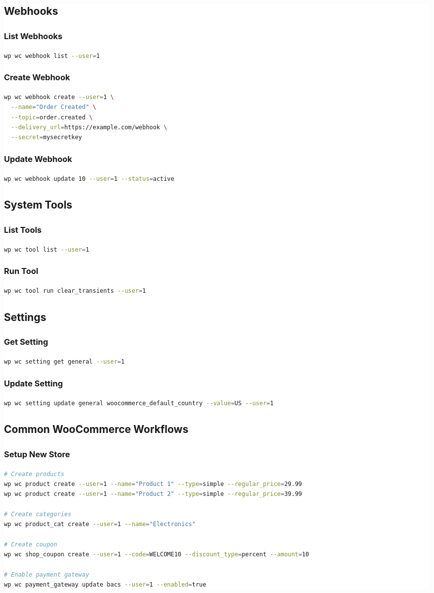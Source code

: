 ## Webhooks

### List Webhooks
```bash
wp wc webhook list --user=1
```

### Create Webhook
```bash
wp wc webhook create --user=1 \
  --name="Order Created" \
  --topic=order.created \
  --delivery_url=https://example.com/webhook \
  --secret=mysecretkey
```

### Update Webhook
```bash
wp wc webhook update 10 --user=1 --status=active
```

## System Tools

### List Tools
```bash
wp wc tool list --user=1
```

### Run Tool
```bash
wp wc tool run clear_transients --user=1
```

## Settings

### Get Setting
```bash
wp wc setting get general --user=1
```

### Update Setting
```bash
wp wc setting update general woocommerce_default_country --value=US --user=1
```

## Common WooCommerce Workflows

### Setup New Store
```bash
# Create products
wp wc product create --user=1 --name="Product 1" --type=simple --regular_price=29.99
wp wc product create --user=1 --name="Product 2" --type=simple --regular_price=39.99

# Create categories
wp wc product_cat create --user=1 --name="Electronics"

# Create coupon
wp wc shop_coupon create --user=1 --code=WELCOME10 --discount_type=percent --amount=10

# Enable payment gateway
wp wc payment_gateway update bacs --user=1 --enabled=true
```